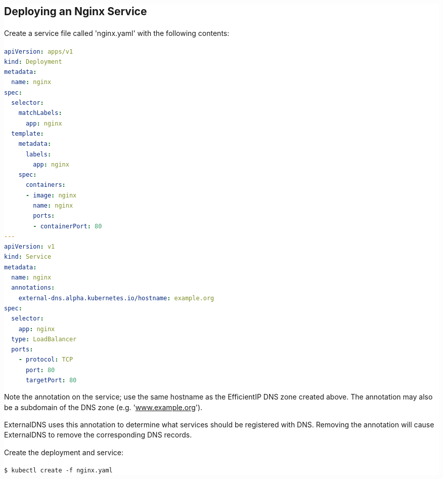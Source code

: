 
## Deploying an Nginx Service

Create a service file called 'nginx.yaml' with the following contents:

```yaml
apiVersion: apps/v1
kind: Deployment
metadata:
  name: nginx
spec:
  selector:
    matchLabels:
      app: nginx
  template:
    metadata:
      labels:
        app: nginx
    spec:
      containers:
      - image: nginx
        name: nginx
        ports:
        - containerPort: 80
---
apiVersion: v1
kind: Service
metadata:
  name: nginx
  annotations:
    external-dns.alpha.kubernetes.io/hostname: example.org
spec:
  selector:
    app: nginx
  type: LoadBalancer
  ports:
    - protocol: TCP
      port: 80
      targetPort: 80
```

Note the annotation on the service; use the same hostname as the EfficientIP DNS zone created above. The annotation may also be a subdomain
of the DNS zone (e.g. 'www.example.org').

ExternalDNS uses this annotation to determine what services should be registered with DNS.  Removing the annotation
will cause ExternalDNS to remove the corresponding DNS records.

Create the deployment and service:

```
$ kubectl create -f nginx.yaml
```
